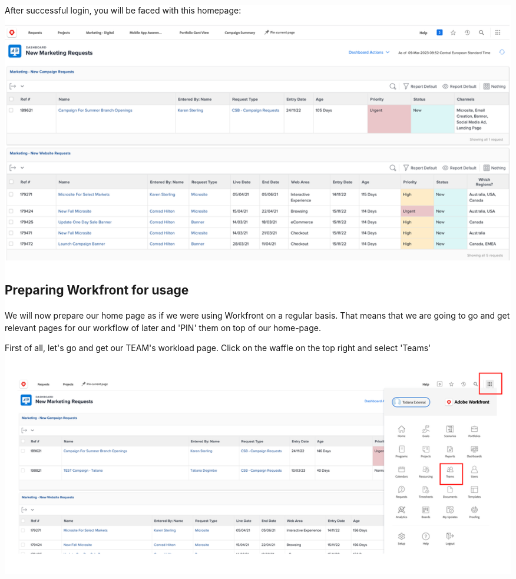 After successful login, you will be faced with this homepage:

![Workfront homepage](./images/wf-homepage.png)

## Preparing Workfront for usage

We will now prepare our home page as if we were using Workfront on a regular basis.  That means that we are going to go and get relevant pages for our workflow of later and 'PIN' them on top of our home-page.

First of all, let's go and get our TEAM's workload page.  Click on the waffle on the top right and select 'Teams'

![The Teams menu](./images/wf-teams.png)
